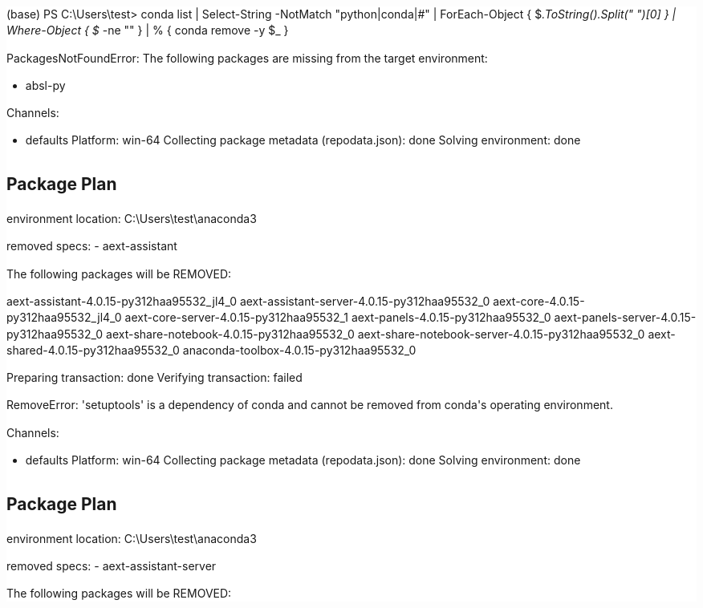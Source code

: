 (base) PS C:\Users\test> conda list | Select-String -NotMatch "python|conda|#" | ForEach-Object { $_.ToString().Split(" ")[0] } | Where-Object { $_ -ne "" } | % { conda remove -y $_ }

PackagesNotFoundError: The following packages are missing from the target environment:
  - absl-py


Channels:
 - defaults
Platform: win-64
Collecting package metadata (repodata.json): done
Solving environment: done

## Package Plan ##

  environment location: C:\Users\test\anaconda3

  removed specs:
    - aext-assistant


The following packages will be REMOVED:

  aext-assistant-4.0.15-py312haa95532_jl4_0
  aext-assistant-server-4.0.15-py312haa95532_0
  aext-core-4.0.15-py312haa95532_jl4_0
  aext-core-server-4.0.15-py312haa95532_1
  aext-panels-4.0.15-py312haa95532_0
  aext-panels-server-4.0.15-py312haa95532_0
  aext-share-notebook-4.0.15-py312haa95532_0
  aext-share-notebook-server-4.0.15-py312haa95532_0
  aext-shared-4.0.15-py312haa95532_0
  anaconda-toolbox-4.0.15-py312haa95532_0


Preparing transaction: done
Verifying transaction: failed

RemoveError: 'setuptools' is a dependency of conda and cannot be removed from
conda's operating environment.

Channels:
 - defaults
Platform: win-64
Collecting package metadata (repodata.json): done
Solving environment: done

## Package Plan ##

  environment location: C:\Users\test\anaconda3

  removed specs:
    - aext-assistant-server


The following packages will be REMOVED:
